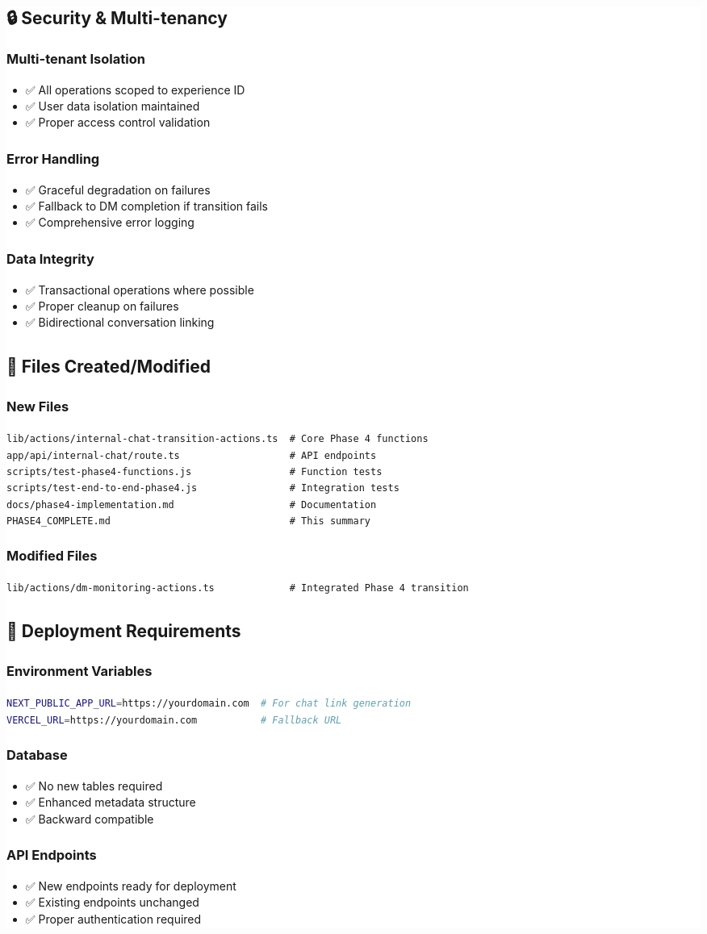 ## 🔒 Security & Multi-tenancy

### Multi-tenant Isolation
- ✅ All operations scoped to experience ID
- ✅ User data isolation maintained
- ✅ Proper access control validation

### Error Handling
- ✅ Graceful degradation on failures
- ✅ Fallback to DM completion if transition fails
- ✅ Comprehensive error logging

### Data Integrity
- ✅ Transactional operations where possible
- ✅ Proper cleanup on failures
- ✅ Bidirectional conversation linking

## 📁 Files Created/Modified

### New Files
```
lib/actions/internal-chat-transition-actions.ts  # Core Phase 4 functions
app/api/internal-chat/route.ts                   # API endpoints
scripts/test-phase4-functions.js                 # Function tests
scripts/test-end-to-end-phase4.js                # Integration tests
docs/phase4-implementation.md                    # Documentation
PHASE4_COMPLETE.md                               # This summary
```

### Modified Files
```
lib/actions/dm-monitoring-actions.ts             # Integrated Phase 4 transition
```

## 🚀 Deployment Requirements

### Environment Variables
```bash
NEXT_PUBLIC_APP_URL=https://yourdomain.com  # For chat link generation
VERCEL_URL=https://yourdomain.com           # Fallback URL
```

### Database
- ✅ No new tables required
- ✅ Enhanced metadata structure
- ✅ Backward compatible

### API Endpoints
- ✅ New endpoints ready for deployment
- ✅ Existing endpoints unchanged
- ✅ Proper authentication required
